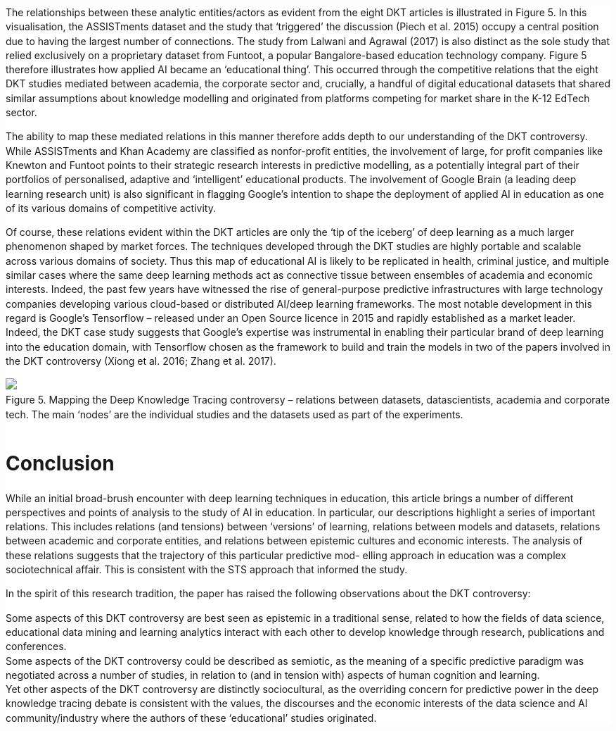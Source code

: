 The relationships between these analytic entities/actors as evident from the eight DKT articles is illustrated in Figure 5. In this visualisation, the ASSISTments dataset and the study that ‘triggered’ the discussion (Piech et al. 2015) occupy a central position due to having the largest number of connections. The study from Lalwani and Agrawal (2017) is also distinct as the sole study that relied exclusively on a proprietary dataset from Funtoot, a popular Bangalore-based education technology company. Figure 5 therefore illustrates how applied AI became an ‘educational thing’. This occurred through the competitive relations that the eight DKT studies mediated between academia, the corporate sector and, crucially, a handful of digital educational datasets that shared similar assumptions about knowledge modelling and originated from platforms competing for market share in the K-12 EdTech sector.

The ability to map these mediated relations in this manner therefore adds depth to our understanding of the DKT controversy. While ASSISTments and Khan Academy are classified as nonfor-profit entities, the involvement of large, for profit companies like Knewton and Funtoot points to their strategic research interests in predictive modelling, as a potentially integral part of their portfolios of personalised, adaptive and ‘intelligent’ educational products. The involvement of Google Brain (a leading deep learning research unit) is also significant in flagging Google’s intention to shape the deployment of applied AI in education as one of its various domains of competitive activity.

Of course, these relations evident within the DKT articles are only the ‘tip of the iceberg’ of deep learning as a much larger phenomenon shaped by market forces. The techniques developed through the DKT studies are highly portable and scalable across various domains of society. Thus this map of educational AI is likely to be replicated in health, criminal justice, and multiple similar cases where the same deep learning methods act as connective tissue between ensembles of academia and economic interests. Indeed, the past few years have witnessed the rise of general-purpose predictive infrastructures with large technology companies developing various cloud-based or distributed AI/deep learning frameworks. The most notable development in this regard is Google’s Tensorflow – released under an Open Source licence in 2015 and rapidly established as a market leader. Indeed, the DKT case study suggests that Google’s expertise was instrumental in enabling their particular brand of deep learning into the education domain, with Tensorflow chosen as the framework to build and train the models in two of the papers involved in the DKT controversy (Xiong et al. 2016; Zhang et al. 2017).

![](img/88cf4d98f58be6baa76daa9dccab888401417a21eb25190c97a6c2b3d5ab647f.jpg)  
Figure 5. Mapping the Deep Knowledge Tracing controversy – relations between datasets, datascientists, academia and corporate tech. The main ‘nodes’ are the individual studies and the datasets used as part of the experiments.

# Conclusion

While an initial broad-brush encounter with deep learning techniques in education, this article brings a number of different perspectives and points of analysis to the study of AI in education. In particular, our descriptions highlight a series of important relations. This includes relations (and tensions) between ‘versions’ of learning, relations between models and datasets, relations between academic and corporate entities, and relations between epistemic cultures and economic interests. The analysis of these relations suggests that the trajectory of this particular predictive mod- elling approach in education was a complex sociotechnical affair. This is consistent with the STS approach that informed the study.

In the spirit of this research tradition, the paper has raised the following observations about the DKT controversy:

Some aspects of this DKT controversy are best seen as epistemic in a traditional sense, related to how the fields of data science, educational data mining and learning analytics interact with each other to develop knowledge through research, publications and conferences.   
Some aspects of the DKT controversy could be described as semiotic, as the meaning of a specific predictive paradigm was negotiated across a number of studies, in relation to (and in tension with) aspects of human cognition and learning.   
Yet other aspects of the DKT controversy are distinctly sociocultural, as the overriding concern for predictive power in the deep knowledge tracing debate is consistent with the values, the discourses and the economic interests of the data science and AI community/industry where the authors of these ‘educational’ studies originated.
